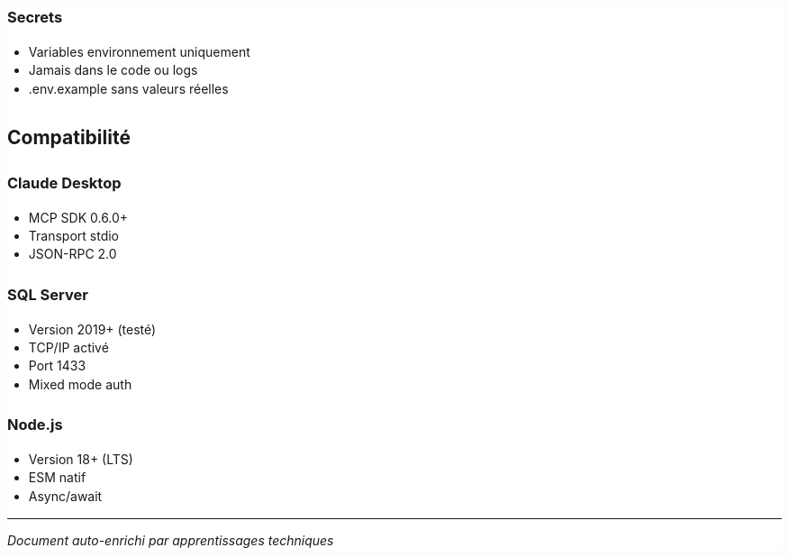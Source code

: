 ### Secrets
- Variables environnement uniquement
- Jamais dans le code ou logs
- .env.example sans valeurs réelles

## Compatibilité

### Claude Desktop
- MCP SDK 0.6.0+
- Transport stdio
- JSON-RPC 2.0

### SQL Server
- Version 2019+ (testé)
- TCP/IP activé
- Port 1433
- Mixed mode auth

### Node.js
- Version 18+ (LTS)
- ESM natif
- Async/await

---

*Document auto-enrichi par apprentissages techniques*